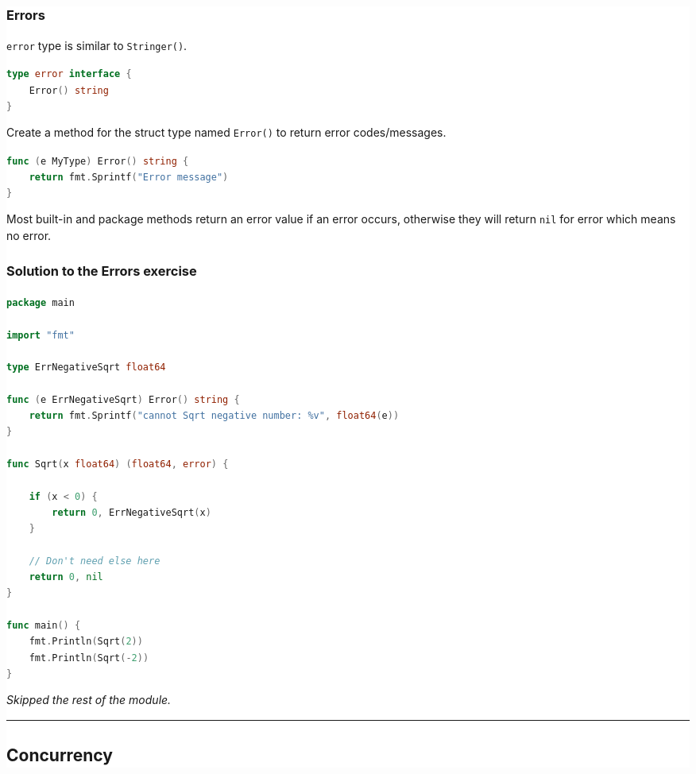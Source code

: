 ### Errors
`error` type is similar to `Stringer()`.

``` go
type error interface {
    Error() string
}
```

Create a method for the struct type named `Error()` to return error codes/messages.

``` go
func (e MyType) Error() string {
	return fmt.Sprintf("Error message")
}
```

Most built-in and package methods return an error value if an error occurs, otherwise they will return `nil` for error which means no error.

### Solution to the Errors exercise

``` go
package main

import "fmt"

type ErrNegativeSqrt float64

func (e ErrNegativeSqrt) Error() string {
	return fmt.Sprintf("cannot Sqrt negative number: %v", float64(e))
}

func Sqrt(x float64) (float64, error) {

	if (x < 0) {
		return 0, ErrNegativeSqrt(x)
	}

	// Don't need else here
	return 0, nil
}

func main() {
	fmt.Println(Sqrt(2))
	fmt.Println(Sqrt(-2))
}
```

_Skipped the rest of the module._

----------------------

## Concurrency

